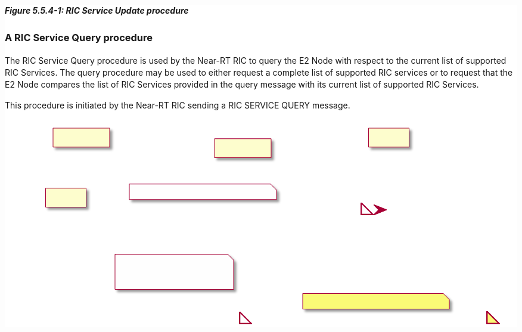 ##### Figure 5.5.4-1: RIC Service Update procedure

### A RIC Service Query procedure

The RIC Service Query procedure is used by the Near-RT RIC to query the E2 Node with respect to the current list of supported RIC Services. The query procedure may be used to either request a complete list of supported RIC services or to request that the E2 Node compares the list of RIC Services provided in the query message with its current list of supported RIC Services.

This procedure is initiated by the Near-RT RIC sending a RIC SERVICE QUERY message.

![](../assets/images/a7c67943c6aa.png)![](../assets/images/4adf513ca197.png)![](../assets/images/7d8fdef061f7.png)![](../assets/images/ee8c2a053cb7.png)![](../assets/images/966156ef10e8.png)![](../assets/images/66b37bbbacb6.png)![](../assets/images/49a6568a4c4f.png)![](../assets/images/4f117c941c50.png)![](../assets/images/66b37bbbacb6.png)![](../assets/images/96f97bd5f810.png)![](../assets/images/ffa1326b4cc5.png)
